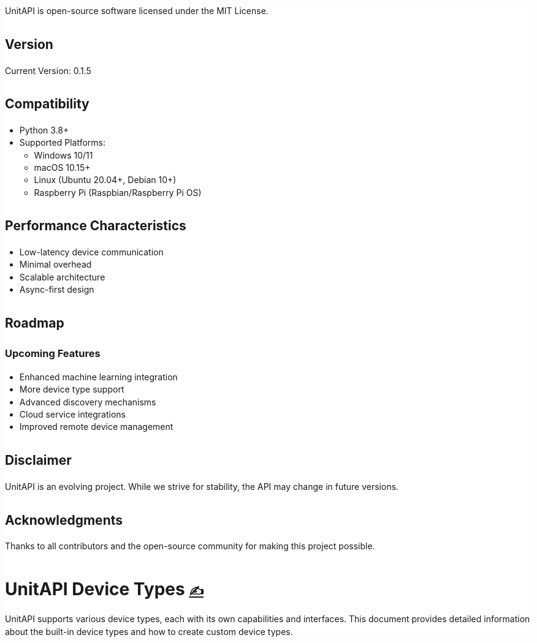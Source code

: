 UnitAPI is open-source software licensed under the MIT License.

## Version

Current Version: 0.1.5

## Compatibility

- Python 3.8+
- Supported Platforms:
  - Windows 10/11
  - macOS 10.15+
  - Linux (Ubuntu 20.04+, Debian 10+)
  - Raspberry Pi (Raspbian/Raspberry Pi OS)

## Performance Characteristics

- Low-latency device communication
- Minimal overhead
- Scalable architecture
- Async-first design

## Roadmap

### Upcoming Features
- Enhanced machine learning integration
- More device type support
- Advanced discovery mechanisms
- Cloud service integrations
- Improved remote device management

## Disclaimer

UnitAPI is an evolving project. While we strive for stability, 
the API may change in future versions.

## Acknowledgments

Thanks to all contributors and the open-source community 
for making this project possible.

# UnitAPI Device Types [<span style='font-size:20px;'>&#x270D;</span>](git@github.com:UnitApi/python/edit/main/docs/device_types.md)

UnitAPI supports various device types, each with its own capabilities and interfaces. This document provides detailed information about the built-in device types and how to create custom device types.

